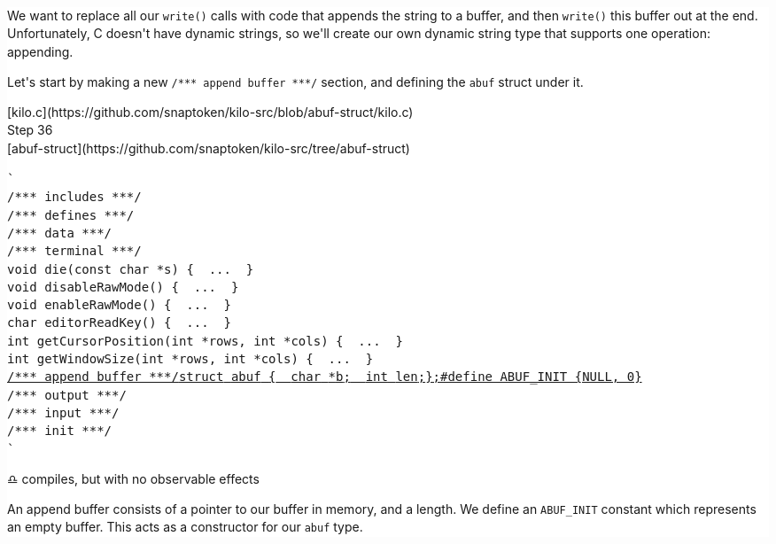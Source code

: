 We want to replace all our `write()` calls with code that appends the string to
a buffer, and then `write()` this buffer out at the end. Unfortunately, C
doesn't have dynamic strings, so we'll create our own dynamic string type that
supports one operation: appending.

Let's start by making a new `/*** append buffer ***/` section, and defining the
`abuf` struct under it.

<div class="diff">
<div class="diff-header">
  <div class="step-filename">[kilo.c](https://github.com/snaptoken/kilo-src/blob/abuf-struct/kilo.c)</div>
  <div class="step-number">Step 36</div>
  <div class="step-name">[abuf-struct](https://github.com/snaptoken/kilo-src/tree/abuf-struct)</div>
</div><pre class="highlight">`<div class="line folded"><span class="cm">/*** includes ***/</span></div><div class="line folded"><span class="cm">/*** defines ***/</span></div><div class="line folded"><span class="cm">/*** data ***/</span></div><div class="line"><span class="cm">/*** terminal ***/</span></div><div class="line"></div><div class="line folded"><span class="kt">void</span> <span class="nf">die</span><span class="p">(</span><span class="k">const</span> <span class="kt">char</span> <span class="o">*</span><span class="n">s</span><span class="p">)</span> <span class="p">{</span>  ...  <span class="p">}</span></div><div class="line"></div><div class="line folded"><span class="kt">void</span> <span class="nf">disableRawMode</span><span class="p">()</span> <span class="p">{</span>  ...  <span class="p">}</span></div><div class="line"></div><div class="line folded"><span class="kt">void</span> <span class="nf">enableRawMode</span><span class="p">()</span> <span class="p">{</span>  ...  <span class="p">}</span></div><div class="line"></div><div class="line folded"><span class="kt">char</span> <span class="nf">editorReadKey</span><span class="p">()</span> <span class="p">{</span>  ...  <span class="p">}</span></div><div class="line"></div><div class="line folded"><span class="kt">int</span> <span class="nf">getCursorPosition</span><span class="p">(</span><span class="kt">int</span> <span class="o">*</span><span class="n">rows</span><span class="p">,</span> <span class="kt">int</span> <span class="o">*</span><span class="n">cols</span><span class="p">)</span> <span class="p">{</span>  ...  <span class="p">}</span></div><div class="line"></div><div class="line folded"><span class="kt">int</span> <span class="nf">getWindowSize</span><span class="p">(</span><span class="kt">int</span> <span class="o">*</span><span class="n">rows</span><span class="p">,</span> <span class="kt">int</span> <span class="o">*</span><span class="n">cols</span><span class="p">)</span> <span class="p">{</span>  ...  <span class="p">}</span></div><div class="line"></div><ins class="line"><span class="cm">/*** append buffer ***/</span></ins><ins class="line"></ins><ins class="line"><span class="k">struct</span> <span class="n">abuf</span> <span class="p">{</span></ins><ins class="line">  <span class="kt">char</span> <span class="o">*</span><span class="n">b</span><span class="p">;</span></ins><ins class="line">  <span class="kt">int</span> <span class="n">len</span><span class="p">;</span></ins><ins class="line"><span class="p">};</span></ins><ins class="line"></ins><ins class="line"><span class="cp">#define ABUF_INIT {NULL, 0}</span></ins><div class="line"></div><div class="line folded"><span class="cm">/*** output ***/</span></div><div class="line folded"><span class="cm">/*** input ***/</span></div><div class="line folded"><span class="cm">/*** init ***/</span></div>`</pre>
<div class="diff-footer">
  <div class="diff-tag-c1">♎&#xFE0E; compiles, but with no observable effects</div>
</div>
</div>


An append buffer consists of a pointer to our buffer in memory, and a length.
We define an `ABUF_INIT` constant which represents an empty buffer. This acts
as a constructor for our `abuf` type.
